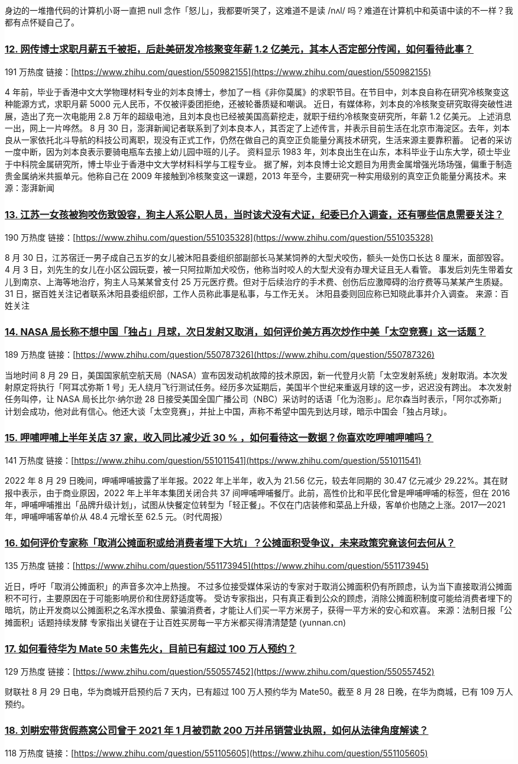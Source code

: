 身边的一堆撸代码的计算机小哥一直把 null 念作「怒儿」，我都要听哭了，这难道不是读 /nʌl/ 吗？难道在计算机中和英语中读的不一样？我都有点怀疑自己了。

### [12. 网传博士求职月薪五千被拒，后赴美研发冷核聚变年薪 1.2 亿美元，其本人否定部分传闻，如何看待此事？](https://www.zhihu.com/question/550982155)
191 万热度 链接：[https://www.zhihu.com/question/550982155](https://www.zhihu.com/question/550982155)

4 年前，毕业于香港中文大学物理材料专业的刘本良博士，参加了一档《非你莫属》的求职节目。在节目中，刘本良自称在研究冷核聚变这种能源方式，求职月薪 5000 元人民币，不仅被评委团拒绝，还被轮番质疑和嘲讽。 近日，有媒体称，刘本良的冷核聚变研究取得突破性进展，造出了充一次电能用 2.8 万年的超级电池，且刘本良也已经被美国高薪挖走，就职于纽约冷核聚变研究所，年薪 1.2 亿美元。 上述消息一出，网上一片哗然。 8 月 30 日，澎湃新闻记者联系到了刘本良本人，其否定了上述传言，并表示目前生活在北京市海淀区。去年，刘本良从一家依托北斗导航的科技公司离职，现没有正式工作，仍然在做自己的真空正负能量分离技术研究，生活来源主要靠积蓄。 记者的采访一度中断，因为刘本良表示要骑电瓶车去接上幼儿园中班的儿子。 资料显示 1983 年，刘本良出生在山东，本科毕业于山东大学，硕士毕业于中科院金属研究所，博士毕业于香港中文大学材料科学与工程专业。 据了解，刘本良博士论文题目为用贵金属增强光场场强，偏重于制造贵金属纳米共振单元。他称自己在 2009 年接触到冷核聚变这一课题，2013 年至今，主要研究一种实用级别的真空正负能量分离技术。来源：澎湃新闻

### [13. 江苏一女孩被狗咬伤致毁容，狗主人系公职人员，当时该犬没有犬证，纪委已介入调查，还有哪些信息需要关注？](https://www.zhihu.com/question/551035328)
190 万热度 链接：[https://www.zhihu.com/question/551035328](https://www.zhihu.com/question/551035328)

8 月 30 日，江苏宿迁一男子成自己五岁的女儿被沐阳县委组织部副部长马某某饲养的大型犬咬伤，额头一处伤口长达 8 厘米，面部毁容。 4 月 3 日，刘先生的女儿在小区公园玩耍，被一只阿拉斯加犬咬伤，他称当时咬人的大型犬没有办理犬证且无人看管。 事发后刘先生带着女儿到南京、上海等地治疗，狗主人马某某曾支付 25 万元医疗费。但对于后续治疗的手术费、创伤后应激障碍的治疗费等马某某产生质疑。 31 日，据百姓关注记者联系沐阳县委组织部，工作人员称此事是私事，与工作无关。 沐阳县委则回应称已知晓此事并介入调查。 来源：百姓关注

### [14. NASA 局长称不想中国「独占」月球，次日发射又取消，如何评价美方再次炒作中美「太空竞赛」这一话题？](https://www.zhihu.com/question/550787326)
189 万热度 链接：[https://www.zhihu.com/question/550787326](https://www.zhihu.com/question/550787326)

当地时间 8 月 29 日，美国国家航空航天局（NASA）宣布因发动机故障的技术原因，新一代登月火箭「太空发射系统」发射取消。本次发射原定将执行「阿耳忒弥斯 1 号」无人绕月飞行测试任务。经历多次延期后，美国半个世纪来重返月球的这一步，迟迟没有跨出。 本次发射任务叫停，让 NASA 局长比尔·纳尔逊 28 日接受美国全国广播公司（NBC）采访时的话语「化为泡影」。尼尔森当时表示，「阿尔忒弥斯」计划会成功，他对此有信心。他还大谈「太空竞赛」，并扯上中国，声称不希望中国先到达月球，暗示中国会「独占月球」。

### [15. 呷哺呷哺上半年关店 37 家，收入同比减少近 30 % ，如何看待这一数据？你喜欢吃呷哺呷哺吗？](https://www.zhihu.com/question/551011541)
141 万热度 链接：[https://www.zhihu.com/question/551011541](https://www.zhihu.com/question/551011541)

2022 年 8 月 29 日晚间，呷哺呷哺披露了半年报。2022 年上半年，收入为 21.56 亿元，较去年同期的 30.47 亿元减少 29.22%。其在财报中表示，由于商业原因，2022 年上半年本集团关闭合共 37 间呷哺呷哺餐厅。此前，高性价比和平民化曾是呷哺呷哺的标签，但在 2016 年，呷哺呷哺推出「品牌升级计划」，试图从快餐定位转型为「轻正餐」。不仅在门店装修和菜品上升级，客单价也随之上涨。2017—2021 年，呷哺呷哺客单价从 48.4 元增长至 62.5 元。（时代周报）

### [16. 如何评价专家称「取消公摊面积或给消费者埋下大坑」？公摊面积受争议，未来政策究竟该何去何从？](https://www.zhihu.com/question/551173945)
135 万热度 链接：[https://www.zhihu.com/question/551173945](https://www.zhihu.com/question/551173945)

近日，呼吁「取消公摊面积」的声音多次冲上热搜。 不过多位接受媒体采访的专家对于取消公摊面积仍有所顾虑，认为当下直接取消公摊面积不可行，主要原因在于可能影响房价和住房舒适度等。 受访专家指出，只有真正看到公众的顾虑，消除公摊面积制度可能给消费者埋下的暗坑，防止开发商以公摊面积之名浑水摸鱼、蒙骗消费者，才能让人们买一平方米房子，获得一平方米的安心和欢喜。 来源：法制日报「公摊面积」话题持续发酵 专家指出关键在于让百姓买房每一平方米都买得清清楚楚 (yunnan.cn)

### [17. 如何看待华为 Mate 50 未售先火，目前已有超过 100 万人预约？](https://www.zhihu.com/question/550557452)
129 万热度 链接：[https://www.zhihu.com/question/550557452](https://www.zhihu.com/question/550557452)

财联社 8 月 29 日电，华为商城开启预约后 7 天内，已有超过 100 万人预约华为 Mate50。截至 8 月 28 日晚，在华为商城，已有 109 万人预约。

### [18. 刘畊宏带货假燕窝公司曾于 2021 年 1 月被罚款 200 万并吊销营业执照，如何从法律角度解读？](https://www.zhihu.com/question/551105605)
118 万热度 链接：[https://www.zhihu.com/question/551105605](https://www.zhihu.com/question/551105605)
